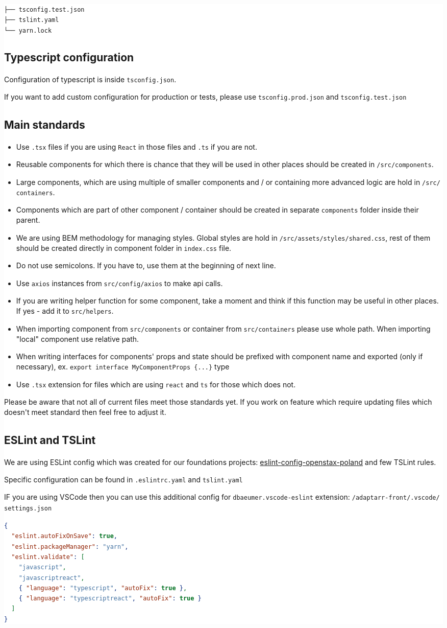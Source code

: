 ```
├── tsconfig.test.json
├── tslint.yaml
└── yarn.lock
```

## Typescript configuration

Configuration of typescript is inside `tsconfig.json`.

If you want to add custom configuration for production or tests, please use `tsconfig.prod.json` and `tsconfig.test.json`

## Main standards

- Use `.tsx` files if you are using `React` in those files and `.ts` if you are not.

- Reusable components for which there is chance that they will be used in other places should be created in `/src/components`.

- Large components, which are using multiple of smaller components and / or containing more advanced logic are hold in `/src/containers`.

- Components which are part of other component / container should be created in separate `components` folder inside their parent.

- We are using BEM methodology for managing styles. Global styles are hold in `/src/assets/styles/shared.css`, rest of them should be created directly in component folder in `index.css` file.

- Do not use semicolons. If you have to, use them at the beginning of next line.

- Use `axios` instances from `src/config/axios` to make api calls.

- If you are writing helper function for some component, take a moment and think if this function may be useful in other places. If yes - add it to `src/helpers`.

- When importing component from `src/components` or container from `src/containers` please use whole path. When importing "local" component use relative path.

- When writing interfaces for components' props and state should be prefixed with component name and exported (only if necessary), ex. `export interface MyComponentProps {...}`
type

- Use `.tsx` extension for files which are using `react` and `ts` for those which does not.

Please be aware that not all of current files meet those standards yet. If you work on feature which require updating files which doesn't meet standard then feel free to adjust it.

## ESLint and TSLint

We are using ESLint config which was created for our foundations projects: [eslint-config-openstax-poland](https://github.com/openstax-poland/eslint-config-openstax-poland/) and few TSLint rules.

Specific configuration can be found in `.eslintrc.yaml` and `tslint.yaml`

IF you are using VSCode then you can use this additional config for `dbaeumer.vscode-eslint` extension:
`/adaptarr-front/.vscode/settings.json`
```JSON
{
  "eslint.autoFixOnSave": true,
  "eslint.packageManager": "yarn",
  "eslint.validate": [
    "javascript",
    "javascriptreact",
    { "language": "typescript", "autoFix": true },
    { "language": "typescriptreact", "autoFix": true }
  ]
}
```